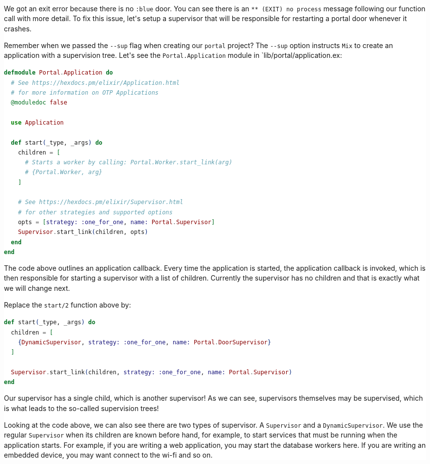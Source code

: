 We got an exit error because there is no `:blue` door. You can see there is an `** (EXIT) no process` message following our function call with more detail. To fix this issue, let's setup a supervisor that will be responsible for restarting a portal door whenever it crashes.

Remember when we passed the `--sup` flag when creating our `portal` project? The `--sup` option instructs `Mix` to create an application with a supervision tree. Let's see the `Portal.Application` module in `lib/portal/application.ex:

```elixir
defmodule Portal.Application do
  # See https://hexdocs.pm/elixir/Application.html
  # for more information on OTP Applications
  @moduledoc false

  use Application

  def start(_type, _args) do
    children = [
      # Starts a worker by calling: Portal.Worker.start_link(arg)
      # {Portal.Worker, arg}
    ]

    # See https://hexdocs.pm/elixir/Supervisor.html
    # for other strategies and supported options
    opts = [strategy: :one_for_one, name: Portal.Supervisor]
    Supervisor.start_link(children, opts)
  end
end
```

The code above outlines an application callback. Every time the application is started, the application callback is invoked, which is then responsible for starting a supervisor with a list of children. Currently the supervisor has no children and that is exactly what we will change next.

Replace the `start/2` function above by:

```elixir
def start(_type, _args) do
  children = [
    {DynamicSupervisor, strategy: :one_for_one, name: Portal.DoorSupervisor}
  ]

  Supervisor.start_link(children, strategy: :one_for_one, name: Portal.Supervisor)
end
```

Our supervisor has a single child, which is another supervisor! As we can see, supervisors themselves may be supervised, which is what leads to the so-called supervision trees!

Looking at the code above, we can also see there are two types of supervisor. A `Supervisor` and a `DynamicSupervisor`. We use the regular `Supervisor` when its children are known before hand, for example, to start services that must be running when the application starts. For example, if you are writing a web application, you may start the database workers here. If you are writing an embedded device, you may want connect to the wi-fi and so on.
